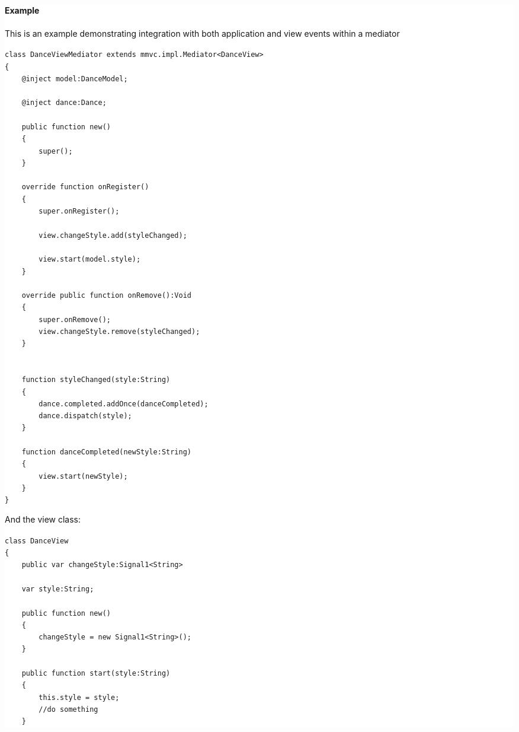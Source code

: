 #### Example

This is an example demonstrating integration with both application and view events within a mediator

	class DanceViewMediator extends mmvc.impl.Mediator<DanceView>
	{
		@inject model:DanceModel;

		@inject dance:Dance;

		public function new()
		{
			super();
		}

		override function onRegister()
		{
			super.onRegister();
			
			view.changeStyle.add(styleChanged);
			
			view.start(model.style);
		}

		override public function onRemove():Void
		{
			super.onRemove();
			view.changeStyle.remove(styleChanged);
		}


		function styleChanged(style:String)
		{
			dance.completed.addOnce(danceCompleted);
			dance.dispatch(style);
		}

		function danceCompleted(newStyle:String)
		{
			view.start(newStyle);
		}
	}

And the view class:

	class DanceView
	{
		public var changeStyle:Signal1<String>

		var style:String;
		
		public function new()
		{
			changeStyle = new Signal1<String>();
		}

		public function start(style:String)
		{
			this.style = style;
			//do something
		}
